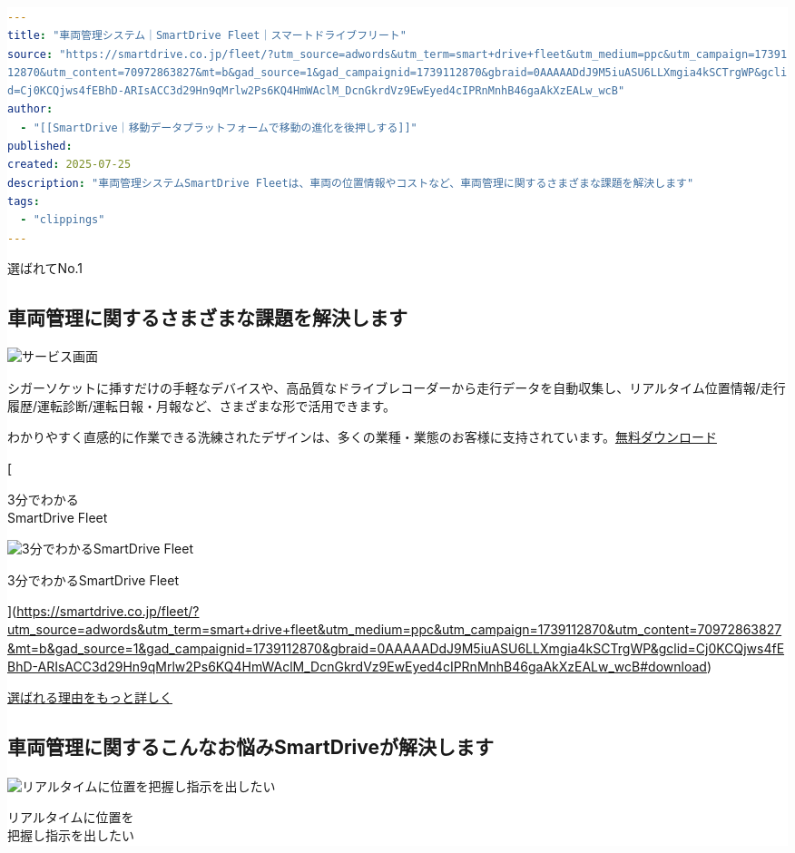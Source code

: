 ```yaml
---
title: "車両管理システム｜SmartDrive Fleet｜スマートドライブフリート"
source: "https://smartdrive.co.jp/fleet/?utm_source=adwords&utm_term=smart+drive+fleet&utm_medium=ppc&utm_campaign=1739112870&utm_content=70972863827&mt=b&gad_source=1&gad_campaignid=1739112870&gbraid=0AAAAADdJ9M5iuASU6LLXmgia4kSCTrgWP&gclid=Cj0KCQjws4fEBhD-ARIsACC3d29Hn9qMrlw2Ps6KQ4HmWAclM_DcnGkrdVz9EwEyed4cIPRnMnhB46gaAkXzEALw_wcB"
author:
  - "[[SmartDrive｜移動データプラットフォームで移動の進化を後押しする]]"
published:
created: 2025-07-25
description: "車両管理システムSmartDrive Fleetは、車両の位置情報やコストなど、車両管理に関するさまざまな課題を解決します"
tags:
  - "clippings"
---
```

選ばれてNo.1

## 車両管理に関するさまざまな課題を解決します

![サービス画面](https://smartdrive.co.jp/wp-content/themes/smartdrive-corporate-WordPress/dist/img/fleet/screen.webp)

シガーソケットに挿すだけの手軽なデバイスや、高品質なドライブレコーダーから走行データを自動収集し、リアルタイム位置情報/走行履歴/運転診断/運転日報・月報など、さまざまな形で活用できます。

わかりやすく直感的に作業できる洗練されたデザインは、多くの業種・業態のお客様に支持されています。[無料ダウンロード](https://smartdrive.co.jp/fleet/?utm_source=adwords&utm_term=smart+drive+fleet&utm_medium=ppc&utm_campaign=1739112870&utm_content=70972863827&mt=b&gad_source=1&gad_campaignid=1739112870&gbraid=0AAAAADdJ9M5iuASU6LLXmgia4kSCTrgWP&gclid=Cj0KCQjws4fEBhD-ARIsACC3d29Hn9qMrlw2Ps6KQ4HmWAclM_DcnGkrdVz9EwEyed4cIPRnMnhB46gaAkXzEALw_wcB#download)

[

3分でわかる  
SmartDrive Fleet

![3分でわかるSmartDrive Fleet](https://smartdrive.co.jp/wp-content/uploads/thumb_fleet-1.png)

3分でわかるSmartDrive Fleet

](https://smartdrive.co.jp/fleet/?utm_source=adwords&utm_term=smart+drive+fleet&utm_medium=ppc&utm_campaign=1739112870&utm_content=70972863827&mt=b&gad_source=1&gad_campaignid=1739112870&gbraid=0AAAAADdJ9M5iuASU6LLXmgia4kSCTrgWP&gclid=Cj0KCQjws4fEBhD-ARIsACC3d29Hn9qMrlw2Ps6KQ4HmWAclM_DcnGkrdVz9EwEyed4cIPRnMnhB46gaAkXzEALw_wcB#download)

[選ばれる理由をもっと詳しく](https://smartdrive.co.jp/fleet/reasons/?gclid=Cj0KCQjws4fEBhD-ARIsACC3d29Hn9qMrlw2Ps6KQ4HmWAclM_DcnGkrdVz9EwEyed4cIPRnMnhB46gaAkXzEALw_wcB&gbraid=0AAAAADdJ9M5iuASU6LLXmgia4kSCTrgWP)

## 車両管理に関するこんなお悩みSmartDriveが解決します

![リアルタイムに位置を把握し指示を出したい](https://smartdrive.co.jp/wp-content/themes/smartdrive-corporate-WordPress/dist/img/fleet/issue.01.svg)

リアルタイムに位置を  
把握し指示を出したい
